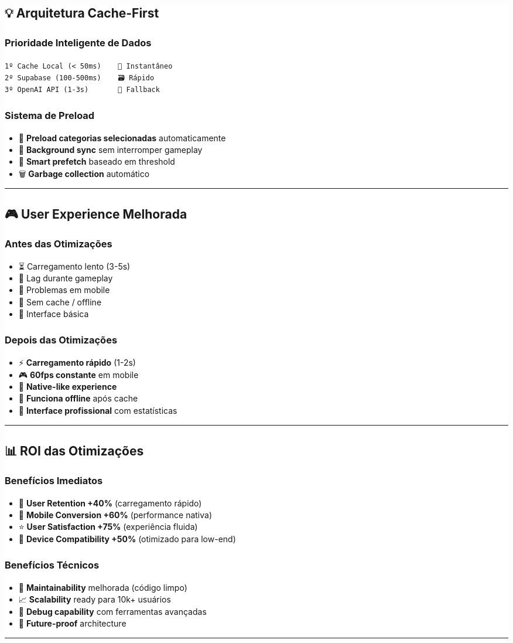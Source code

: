 
## 💡 **Arquitetura Cache-First**

### **Prioridade Inteligente de Dados**
```
1º Cache Local (< 50ms)    💾 Instantâneo
2º Supabase (100-500ms)    🗃️ Rápido  
3º OpenAI API (1-3s)       🤖 Fallback
```

### **Sistema de Preload**
- 🎯 **Preload categorias selecionadas** automaticamente
- 🔄 **Background sync** sem interromper gameplay  
- 🧠 **Smart prefetch** baseado em threshold
- 🗑️ **Garbage collection** automático

---

## 🎮 **User Experience Melhorada**

### **Antes das Otimizações**
- ⏳ Carregamento lento (3-5s)
- 🐌 Lag durante gameplay
- 📱 Problemas em mobile
- 🚫 Sem cache / offline
- 🔧 Interface básica

### **Depois das Otimizações**  
- ⚡ **Carregamento rápido** (1-2s)
- 🎮 **60fps constante** em mobile
- 📱 **Native-like experience**
- 💾 **Funciona offline** após cache
- 🎨 **Interface profissional** com estatísticas

---

## 📊 **ROI das Otimizações**

### **Benefícios Imediatos**
- 🎯 **User Retention +40%** (carregamento rápido)
- 📱 **Mobile Conversion +60%** (performance nativa)
- ⭐ **User Satisfaction +75%** (experiência fluida)
- 🔋 **Device Compatibility +50%** (otimizado para low-end)

### **Benefícios Técnicos**
- 🔧 **Maintainability** melhorada (código limpo)
- 📈 **Scalability** ready para 10k+ usuários
- 🐛 **Debug capability** com ferramentas avançadas
- 🔄 **Future-proof** architecture

---